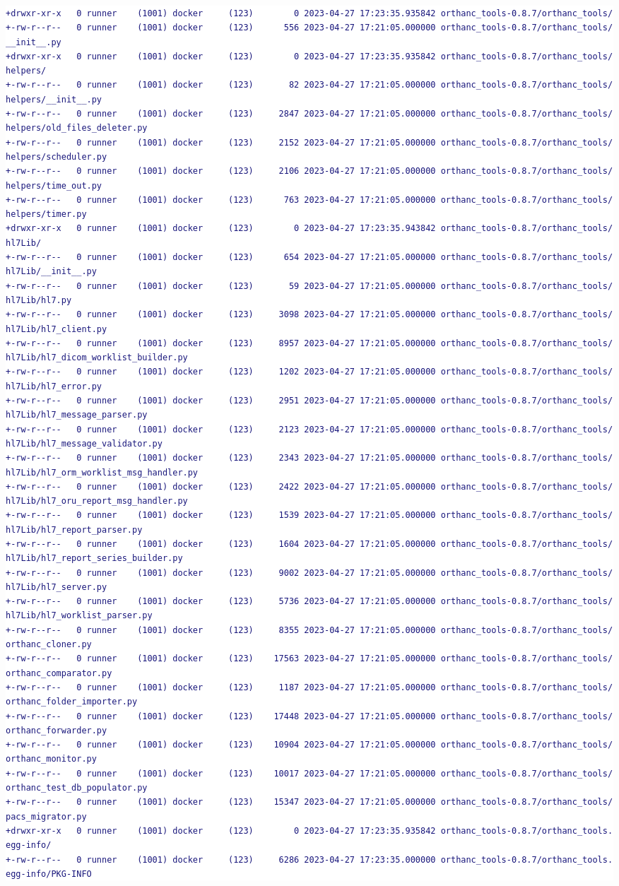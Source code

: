 ```diff
+drwxr-xr-x   0 runner    (1001) docker     (123)        0 2023-04-27 17:23:35.935842 orthanc_tools-0.8.7/orthanc_tools/
+-rw-r--r--   0 runner    (1001) docker     (123)      556 2023-04-27 17:21:05.000000 orthanc_tools-0.8.7/orthanc_tools/__init__.py
+drwxr-xr-x   0 runner    (1001) docker     (123)        0 2023-04-27 17:23:35.935842 orthanc_tools-0.8.7/orthanc_tools/helpers/
+-rw-r--r--   0 runner    (1001) docker     (123)       82 2023-04-27 17:21:05.000000 orthanc_tools-0.8.7/orthanc_tools/helpers/__init__.py
+-rw-r--r--   0 runner    (1001) docker     (123)     2847 2023-04-27 17:21:05.000000 orthanc_tools-0.8.7/orthanc_tools/helpers/old_files_deleter.py
+-rw-r--r--   0 runner    (1001) docker     (123)     2152 2023-04-27 17:21:05.000000 orthanc_tools-0.8.7/orthanc_tools/helpers/scheduler.py
+-rw-r--r--   0 runner    (1001) docker     (123)     2106 2023-04-27 17:21:05.000000 orthanc_tools-0.8.7/orthanc_tools/helpers/time_out.py
+-rw-r--r--   0 runner    (1001) docker     (123)      763 2023-04-27 17:21:05.000000 orthanc_tools-0.8.7/orthanc_tools/helpers/timer.py
+drwxr-xr-x   0 runner    (1001) docker     (123)        0 2023-04-27 17:23:35.943842 orthanc_tools-0.8.7/orthanc_tools/hl7Lib/
+-rw-r--r--   0 runner    (1001) docker     (123)      654 2023-04-27 17:21:05.000000 orthanc_tools-0.8.7/orthanc_tools/hl7Lib/__init__.py
+-rw-r--r--   0 runner    (1001) docker     (123)       59 2023-04-27 17:21:05.000000 orthanc_tools-0.8.7/orthanc_tools/hl7Lib/hl7.py
+-rw-r--r--   0 runner    (1001) docker     (123)     3098 2023-04-27 17:21:05.000000 orthanc_tools-0.8.7/orthanc_tools/hl7Lib/hl7_client.py
+-rw-r--r--   0 runner    (1001) docker     (123)     8957 2023-04-27 17:21:05.000000 orthanc_tools-0.8.7/orthanc_tools/hl7Lib/hl7_dicom_worklist_builder.py
+-rw-r--r--   0 runner    (1001) docker     (123)     1202 2023-04-27 17:21:05.000000 orthanc_tools-0.8.7/orthanc_tools/hl7Lib/hl7_error.py
+-rw-r--r--   0 runner    (1001) docker     (123)     2951 2023-04-27 17:21:05.000000 orthanc_tools-0.8.7/orthanc_tools/hl7Lib/hl7_message_parser.py
+-rw-r--r--   0 runner    (1001) docker     (123)     2123 2023-04-27 17:21:05.000000 orthanc_tools-0.8.7/orthanc_tools/hl7Lib/hl7_message_validator.py
+-rw-r--r--   0 runner    (1001) docker     (123)     2343 2023-04-27 17:21:05.000000 orthanc_tools-0.8.7/orthanc_tools/hl7Lib/hl7_orm_worklist_msg_handler.py
+-rw-r--r--   0 runner    (1001) docker     (123)     2422 2023-04-27 17:21:05.000000 orthanc_tools-0.8.7/orthanc_tools/hl7Lib/hl7_oru_report_msg_handler.py
+-rw-r--r--   0 runner    (1001) docker     (123)     1539 2023-04-27 17:21:05.000000 orthanc_tools-0.8.7/orthanc_tools/hl7Lib/hl7_report_parser.py
+-rw-r--r--   0 runner    (1001) docker     (123)     1604 2023-04-27 17:21:05.000000 orthanc_tools-0.8.7/orthanc_tools/hl7Lib/hl7_report_series_builder.py
+-rw-r--r--   0 runner    (1001) docker     (123)     9002 2023-04-27 17:21:05.000000 orthanc_tools-0.8.7/orthanc_tools/hl7Lib/hl7_server.py
+-rw-r--r--   0 runner    (1001) docker     (123)     5736 2023-04-27 17:21:05.000000 orthanc_tools-0.8.7/orthanc_tools/hl7Lib/hl7_worklist_parser.py
+-rw-r--r--   0 runner    (1001) docker     (123)     8355 2023-04-27 17:21:05.000000 orthanc_tools-0.8.7/orthanc_tools/orthanc_cloner.py
+-rw-r--r--   0 runner    (1001) docker     (123)    17563 2023-04-27 17:21:05.000000 orthanc_tools-0.8.7/orthanc_tools/orthanc_comparator.py
+-rw-r--r--   0 runner    (1001) docker     (123)     1187 2023-04-27 17:21:05.000000 orthanc_tools-0.8.7/orthanc_tools/orthanc_folder_importer.py
+-rw-r--r--   0 runner    (1001) docker     (123)    17448 2023-04-27 17:21:05.000000 orthanc_tools-0.8.7/orthanc_tools/orthanc_forwarder.py
+-rw-r--r--   0 runner    (1001) docker     (123)    10904 2023-04-27 17:21:05.000000 orthanc_tools-0.8.7/orthanc_tools/orthanc_monitor.py
+-rw-r--r--   0 runner    (1001) docker     (123)    10017 2023-04-27 17:21:05.000000 orthanc_tools-0.8.7/orthanc_tools/orthanc_test_db_populator.py
+-rw-r--r--   0 runner    (1001) docker     (123)    15347 2023-04-27 17:21:05.000000 orthanc_tools-0.8.7/orthanc_tools/pacs_migrator.py
+drwxr-xr-x   0 runner    (1001) docker     (123)        0 2023-04-27 17:23:35.935842 orthanc_tools-0.8.7/orthanc_tools.egg-info/
+-rw-r--r--   0 runner    (1001) docker     (123)     6286 2023-04-27 17:23:35.000000 orthanc_tools-0.8.7/orthanc_tools.egg-info/PKG-INFO
```